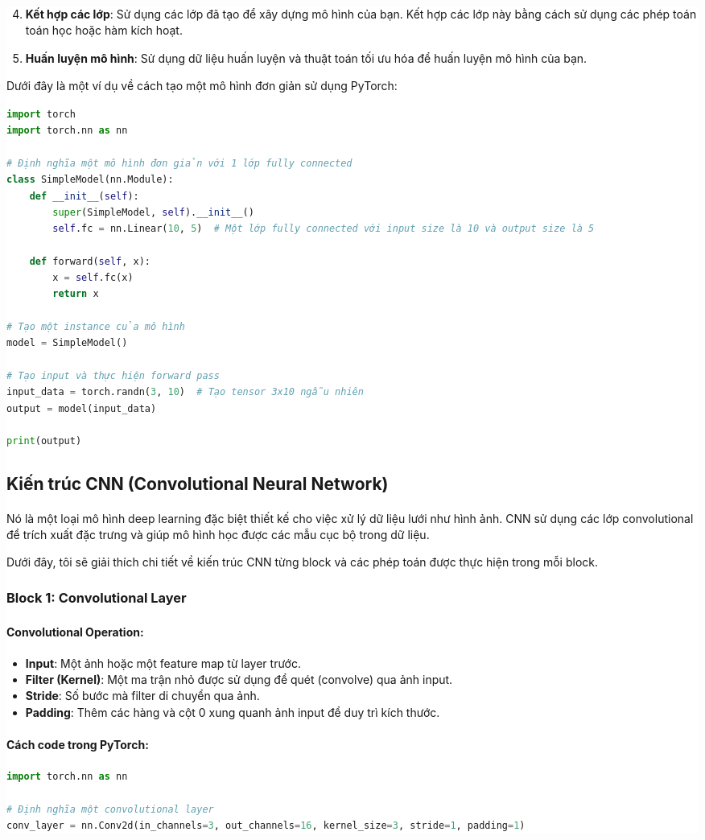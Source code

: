4. **Kết hợp các lớp**: Sử dụng các lớp đã tạo để xây dựng mô hình của bạn. Kết hợp các lớp này bằng cách sử dụng các phép toán toán học hoặc hàm kích hoạt.

5. **Huấn luyện mô hình**: Sử dụng dữ liệu huấn luyện và thuật toán tối ưu hóa để huấn luyện mô hình của bạn.

Dưới đây là một ví dụ về cách tạo một mô hình đơn giản sử dụng PyTorch:

```python
import torch
import torch.nn as nn

# Định nghĩa một mô hình đơn giản với 1 lớp fully connected
class SimpleModel(nn.Module):
    def __init__(self):
        super(SimpleModel, self).__init__()
        self.fc = nn.Linear(10, 5)  # Một lớp fully connected với input size là 10 và output size là 5

    def forward(self, x):
        x = self.fc(x)
        return x

# Tạo một instance của mô hình
model = SimpleModel()

# Tạo input và thực hiện forward pass
input_data = torch.randn(3, 10)  # Tạo tensor 3x10 ngẫu nhiên
output = model(input_data)

print(output)
```


## Kiến trúc CNN (Convolutional Neural Network) 

Nó là một loại mô hình deep learning đặc biệt thiết kế cho việc xử lý dữ liệu lưới như hình ảnh. CNN sử dụng các lớp convolutional để trích xuất đặc trưng và giúp mô hình học được các mẫu cục bộ trong dữ liệu.

Dưới đây, tôi sẽ giải thích chi tiết về kiến trúc CNN từng block và các phép toán được thực hiện trong mỗi block.

### Block 1: Convolutional Layer

#### Convolutional Operation:
- **Input**: Một ảnh hoặc một feature map từ layer trước.
- **Filter (Kernel)**: Một ma trận nhỏ được sử dụng để quét (convolve) qua ảnh input.
- **Stride**: Số bước mà filter di chuyển qua ảnh.
- **Padding**: Thêm các hàng và cột 0 xung quanh ảnh input để duy trì kích thước.

#### Cách code trong PyTorch:

```python
import torch.nn as nn

# Định nghĩa một convolutional layer
conv_layer = nn.Conv2d(in_channels=3, out_channels=16, kernel_size=3, stride=1, padding=1)
```
